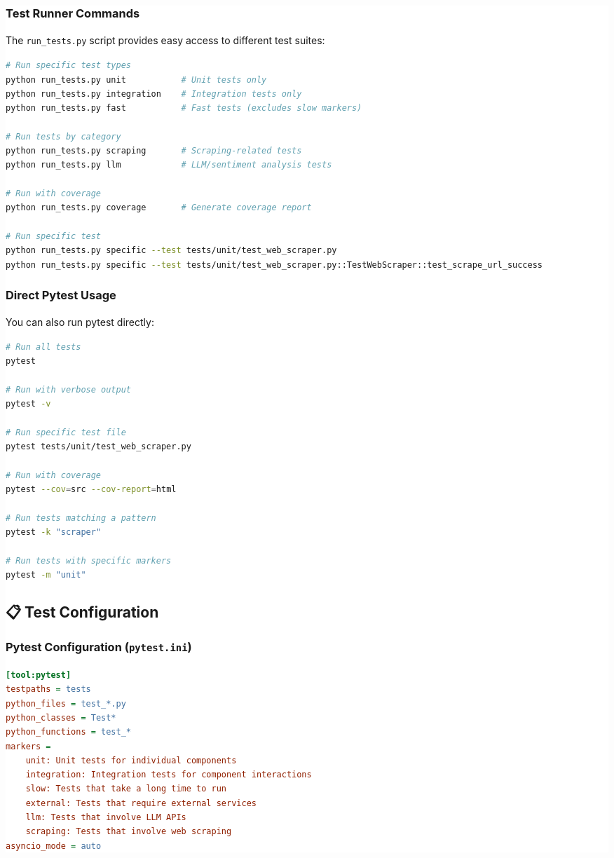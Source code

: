 ### Test Runner Commands

The `run_tests.py` script provides easy access to different test suites:

```bash
# Run specific test types
python run_tests.py unit           # Unit tests only
python run_tests.py integration    # Integration tests only
python run_tests.py fast           # Fast tests (excludes slow markers)

# Run tests by category
python run_tests.py scraping       # Scraping-related tests
python run_tests.py llm            # LLM/sentiment analysis tests

# Run with coverage
python run_tests.py coverage       # Generate coverage report

# Run specific test
python run_tests.py specific --test tests/unit/test_web_scraper.py
python run_tests.py specific --test tests/unit/test_web_scraper.py::TestWebScraper::test_scrape_url_success
```

### Direct Pytest Usage

You can also run pytest directly:

```bash
# Run all tests
pytest

# Run with verbose output
pytest -v

# Run specific test file
pytest tests/unit/test_web_scraper.py

# Run with coverage
pytest --cov=src --cov-report=html

# Run tests matching a pattern
pytest -k "scraper"

# Run tests with specific markers
pytest -m "unit"
```

## 📋 Test Configuration

### Pytest Configuration (`pytest.ini`)

```ini
[tool:pytest]
testpaths = tests
python_files = test_*.py
python_classes = Test*  
python_functions = test_*
markers =
    unit: Unit tests for individual components
    integration: Integration tests for component interactions
    slow: Tests that take a long time to run
    external: Tests that require external services
    llm: Tests that involve LLM APIs
    scraping: Tests that involve web scraping
asyncio_mode = auto
```